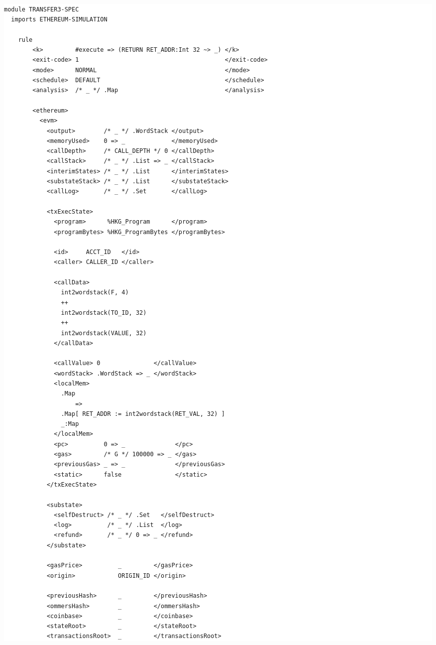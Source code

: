 ```{.k .transfer3}
module TRANSFER3-SPEC
  imports ETHEREUM-SIMULATION

    rule
        <k>         #execute => (RETURN RET_ADDR:Int 32 ~> _) </k>
        <exit-code> 1                                         </exit-code>
        <mode>      NORMAL                                    </mode>
        <schedule>  DEFAULT                                   </schedule>
        <analysis>  /* _ */ .Map                              </analysis>

        <ethereum>
          <evm>
            <output>        /* _ */ .WordStack </output>
            <memoryUsed>    0 => _             </memoryUsed>
            <callDepth>     /* CALL_DEPTH */ 0 </callDepth>
            <callStack>     /* _ */ .List => _ </callStack>
            <interimStates> /* _ */ .List      </interimStates>
            <substateStack> /* _ */ .List      </substateStack>
            <callLog>       /* _ */ .Set       </callLog>

            <txExecState>
              <program>      %HKG_Program      </program>
              <programBytes> %HKG_ProgramBytes </programBytes>

              <id>     ACCT_ID   </id>
              <caller> CALLER_ID </caller>

              <callData>
                int2wordstack(F, 4)
                ++
                int2wordstack(TO_ID, 32)
                ++
                int2wordstack(VALUE, 32)
              </callData>

              <callValue> 0               </callValue>
              <wordStack> .WordStack => _ </wordStack>
              <localMem>
                .Map
                    =>
                .Map[ RET_ADDR := int2wordstack(RET_VAL, 32) ]
                _:Map
              </localMem>
              <pc>          0 => _              </pc>
              <gas>         /* G */ 100000 => _ </gas>
              <previousGas> _ => _              </previousGas>
              <static>      false               </static>
            </txExecState>

            <substate>
              <selfDestruct> /* _ */ .Set   </selfDestruct>
              <log>          /* _ */ .List  </log>
              <refund>       /* _ */ 0 => _ </refund>
            </substate>

            <gasPrice>          _         </gasPrice>
            <origin>            ORIGIN_ID </origin>

            <previousHash>      _         </previousHash>
            <ommersHash>        _         </ommersHash>
            <coinbase>          _         </coinbase>
            <stateRoot>         _         </stateRoot>
            <transactionsRoot>  _         </transactionsRoot>
```